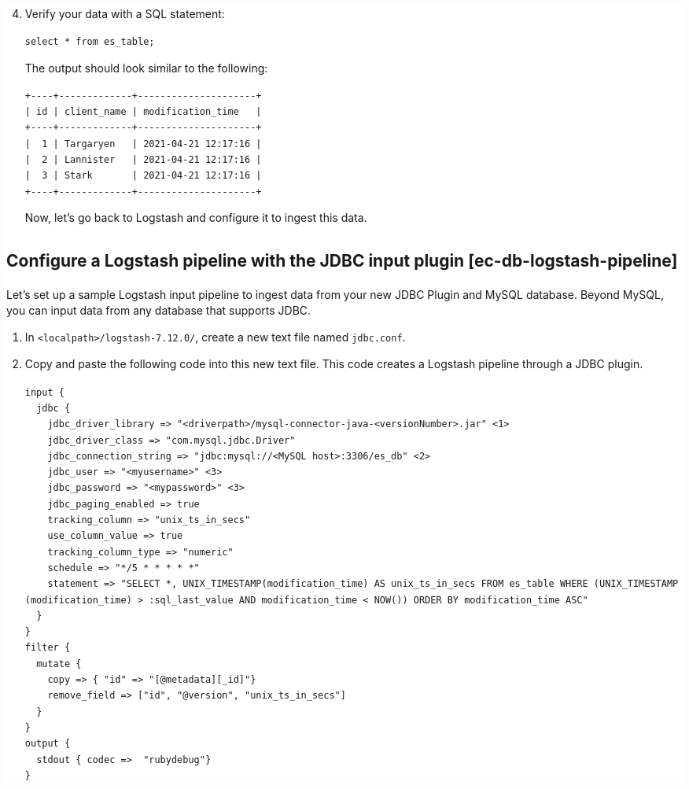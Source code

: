 4. Verify your data with a SQL statement:

    ```txt
    select * from es_table;
    ```

    The output should look similar to the following:

    ```txt
    +----+-------------+---------------------+
    | id | client_name | modification_time   |
    +----+-------------+---------------------+
    |  1 | Targaryen   | 2021-04-21 12:17:16 |
    |  2 | Lannister   | 2021-04-21 12:17:16 |
    |  3 | Stark       | 2021-04-21 12:17:16 |
    +----+-------------+---------------------+
    ```

    Now, let’s go back to Logstash and configure it to ingest this data.



## Configure a Logstash pipeline with the JDBC input plugin [ec-db-logstash-pipeline]

Let’s set up a sample Logstash input pipeline to ingest data from your new JDBC Plugin and MySQL database. Beyond MySQL, you can input data from any database that supports JDBC.

1. In `<localpath>/logstash-7.12.0/`, create a new text file named `jdbc.conf`.
2. Copy and paste the following code into this new text file. This code creates a Logstash pipeline through a JDBC plugin.

    ```txt
    input {
      jdbc {
        jdbc_driver_library => "<driverpath>/mysql-connector-java-<versionNumber>.jar" <1>
        jdbc_driver_class => "com.mysql.jdbc.Driver"
        jdbc_connection_string => "jdbc:mysql://<MySQL host>:3306/es_db" <2>
        jdbc_user => "<myusername>" <3>
        jdbc_password => "<mypassword>" <3>
        jdbc_paging_enabled => true
        tracking_column => "unix_ts_in_secs"
        use_column_value => true
        tracking_column_type => "numeric"
        schedule => "*/5 * * * * *"
        statement => "SELECT *, UNIX_TIMESTAMP(modification_time) AS unix_ts_in_secs FROM es_table WHERE (UNIX_TIMESTAMP(modification_time) > :sql_last_value AND modification_time < NOW()) ORDER BY modification_time ASC"
      }
    }
    filter {
      mutate {
        copy => { "id" => "[@metadata][_id]"}
        remove_field => ["id", "@version", "unix_ts_in_secs"]
      }
    }
    output {
      stdout { codec =>  "rubydebug"}
    }
    ```
